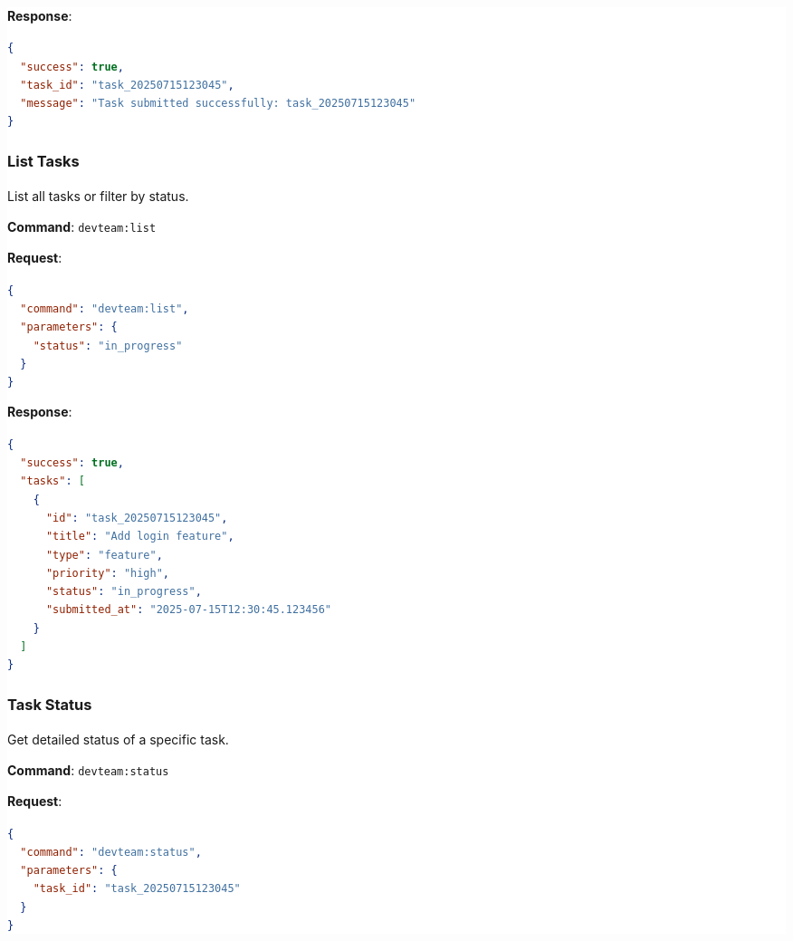**Response**:
```json
{
  "success": true,
  "task_id": "task_20250715123045",
  "message": "Task submitted successfully: task_20250715123045"
}
```

### List Tasks

List all tasks or filter by status.

**Command**: `devteam:list`

**Request**:
```json
{
  "command": "devteam:list",
  "parameters": {
    "status": "in_progress"
  }
}
```

**Response**:
```json
{
  "success": true,
  "tasks": [
    {
      "id": "task_20250715123045",
      "title": "Add login feature",
      "type": "feature",
      "priority": "high",
      "status": "in_progress",
      "submitted_at": "2025-07-15T12:30:45.123456"
    }
  ]
}
```

### Task Status

Get detailed status of a specific task.

**Command**: `devteam:status`

**Request**:
```json
{
  "command": "devteam:status",
  "parameters": {
    "task_id": "task_20250715123045"
  }
}
```
